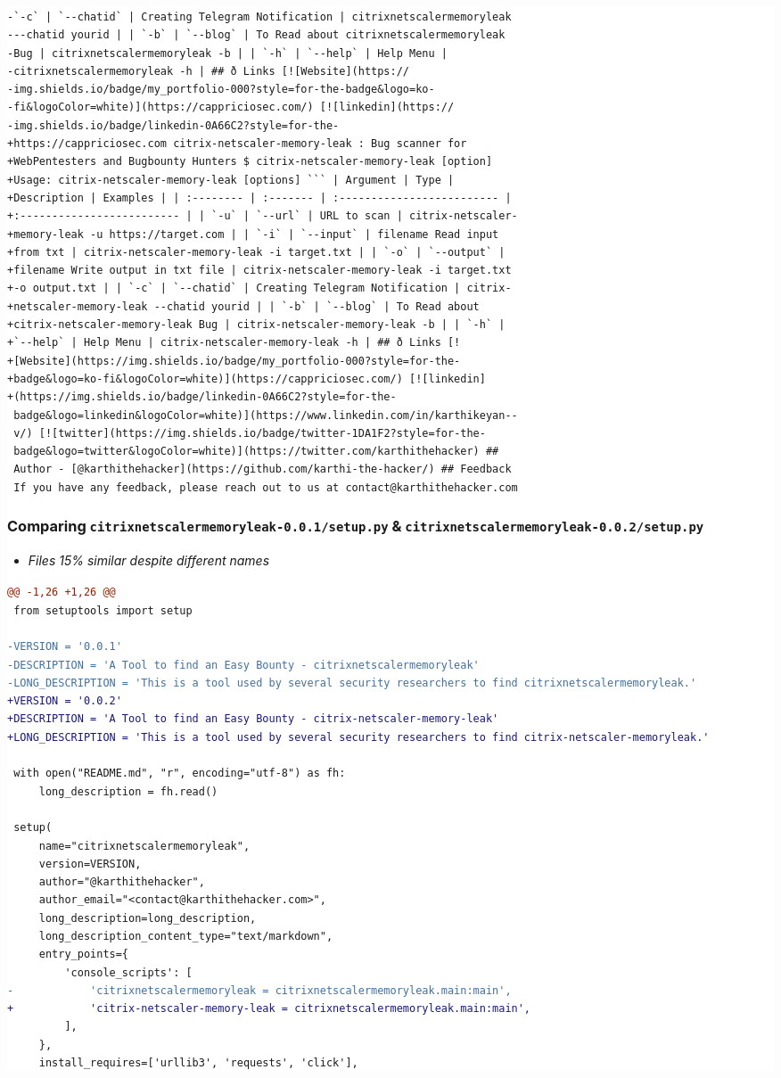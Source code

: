 ```
-`-c` | `--chatid` | Creating Telegram Notification | citrixnetscalermemoryleak
---chatid yourid | | `-b` | `--blog` | To Read about citrixnetscalermemoryleak
-Bug | citrixnetscalermemoryleak -b | | `-h` | `--help` | Help Menu |
-citrixnetscalermemoryleak -h | ## ð Links [![Website](https://
-img.shields.io/badge/my_portfolio-000?style=for-the-badge&logo=ko-
-fi&logoColor=white)](https://cappriciosec.com/) [![linkedin](https://
-img.shields.io/badge/linkedin-0A66C2?style=for-the-
+https://cappriciosec.com citrix-netscaler-memory-leak : Bug scanner for
+WebPentesters and Bugbounty Hunters $ citrix-netscaler-memory-leak [option]
+Usage: citrix-netscaler-memory-leak [options] ``` | Argument | Type |
+Description | Examples | | :-------- | :------- | :------------------------- |
+:------------------------- | | `-u` | `--url` | URL to scan | citrix-netscaler-
+memory-leak -u https://target.com | | `-i` | `--input` | filename Read input
+from txt | citrix-netscaler-memory-leak -i target.txt | | `-o` | `--output` |
+filename Write output in txt file | citrix-netscaler-memory-leak -i target.txt
+-o output.txt | | `-c` | `--chatid` | Creating Telegram Notification | citrix-
+netscaler-memory-leak --chatid yourid | | `-b` | `--blog` | To Read about
+citrix-netscaler-memory-leak Bug | citrix-netscaler-memory-leak -b | | `-h` |
+`--help` | Help Menu | citrix-netscaler-memory-leak -h | ## ð Links [!
+[Website](https://img.shields.io/badge/my_portfolio-000?style=for-the-
+badge&logo=ko-fi&logoColor=white)](https://cappriciosec.com/) [![linkedin]
+(https://img.shields.io/badge/linkedin-0A66C2?style=for-the-
 badge&logo=linkedin&logoColor=white)](https://www.linkedin.com/in/karthikeyan--
 v/) [![twitter](https://img.shields.io/badge/twitter-1DA1F2?style=for-the-
 badge&logo=twitter&logoColor=white)](https://twitter.com/karthithehacker) ##
 Author - [@karthithehacker](https://github.com/karthi-the-hacker/) ## Feedback
 If you have any feedback, please reach out to us at contact@karthithehacker.com
```

### Comparing `citrixnetscalermemoryleak-0.0.1/setup.py` & `citrixnetscalermemoryleak-0.0.2/setup.py`

 * *Files 15% similar despite different names*

```diff
@@ -1,26 +1,26 @@
 from setuptools import setup
 
-VERSION = '0.0.1'
-DESCRIPTION = 'A Tool to find an Easy Bounty - citrixnetscalermemoryleak'
-LONG_DESCRIPTION = 'This is a tool used by several security researchers to find citrixnetscalermemoryleak.'
+VERSION = '0.0.2'
+DESCRIPTION = 'A Tool to find an Easy Bounty - citrix-netscaler-memory-leak'
+LONG_DESCRIPTION = 'This is a tool used by several security researchers to find citrix-netscaler-memoryleak.'
 
 with open("README.md", "r", encoding="utf-8") as fh:
     long_description = fh.read()
 
 setup(
     name="citrixnetscalermemoryleak",
     version=VERSION,
     author="@karthithehacker",
     author_email="<contact@karthithehacker.com>",
     long_description=long_description,
     long_description_content_type="text/markdown",
     entry_points={
         'console_scripts': [
-            'citrixnetscalermemoryleak = citrixnetscalermemoryleak.main:main',
+            'citrix-netscaler-memory-leak = citrixnetscalermemoryleak.main:main',
         ],
     },
     install_requires=['urllib3', 'requests', 'click'],
```